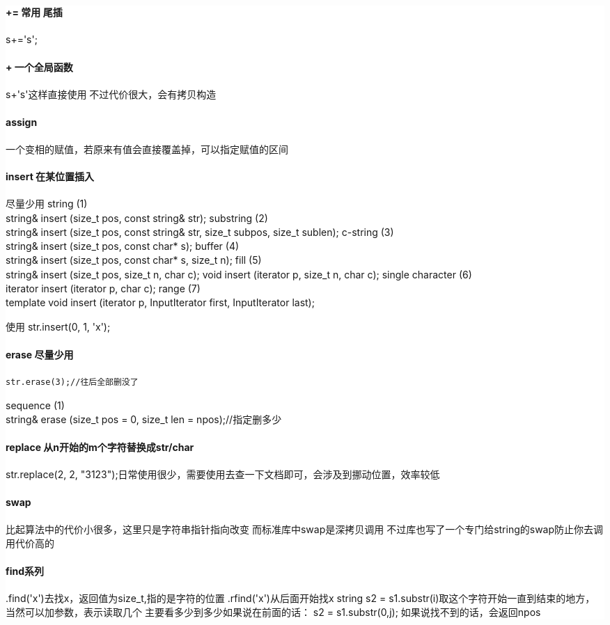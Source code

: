 
#### += 常用 尾插
s+='s';

#### + 一个全局函数
s+'s'这样直接使用
不过代价很大，会有拷贝构造

#### assign
一个变相的赋值，若原来有值会直接覆盖掉，可以指定赋值的区间

#### insert 在某位置插入
尽量少用
string (1)	
 string& insert (size_t pos, const string& str);
substring (2)	
 string& insert (size_t pos, const string& str, size_t subpos, size_t sublen);
c-string (3)	
 string& insert (size_t pos, const char* s);
buffer (4)	
 string& insert (size_t pos, const char* s, size_t n);
fill (5)	
 string& insert (size_t pos, size_t n, char c);
    void insert (iterator p, size_t n, char c);
single character (6)	
iterator insert (iterator p, char c);
range (7)	
template <class InputIterator>
   void insert (iterator p, InputIterator first, InputIterator last);
   	
    
使用 str.insert(0, 1, 'x');



#### erase 尽量少用
	str.erase(3);//往后全部删没了

sequence (1)	
 string& erase (size_t pos = 0, size_t len = npos);//指定删多少



#### replace 从n开始的m个字符替换成str/char
str.replace(2, 2, "3123");日常使用很少，需要使用去查一下文档即可，会涉及到挪动位置，效率较低
#### swap
比起算法中的代价小很多，这里只是字符串指针指向改变
而标准库中swap是深拷贝调用
不过库也写了一个专门给string的swap防止你去调用代价高的

#### find系列
.find('x')去找x，返回值为size_t,指的是字符的位置
.rfind('x')从后面开始找x
string s2 = s1.substr(i)取这个字符开始一直到结束的地方，当然可以加参数，表示读取几个
主要看多少到多少如果说在前面的话：
s2 = s1.substr(0,j);
如果说找不到的话，会返回npos